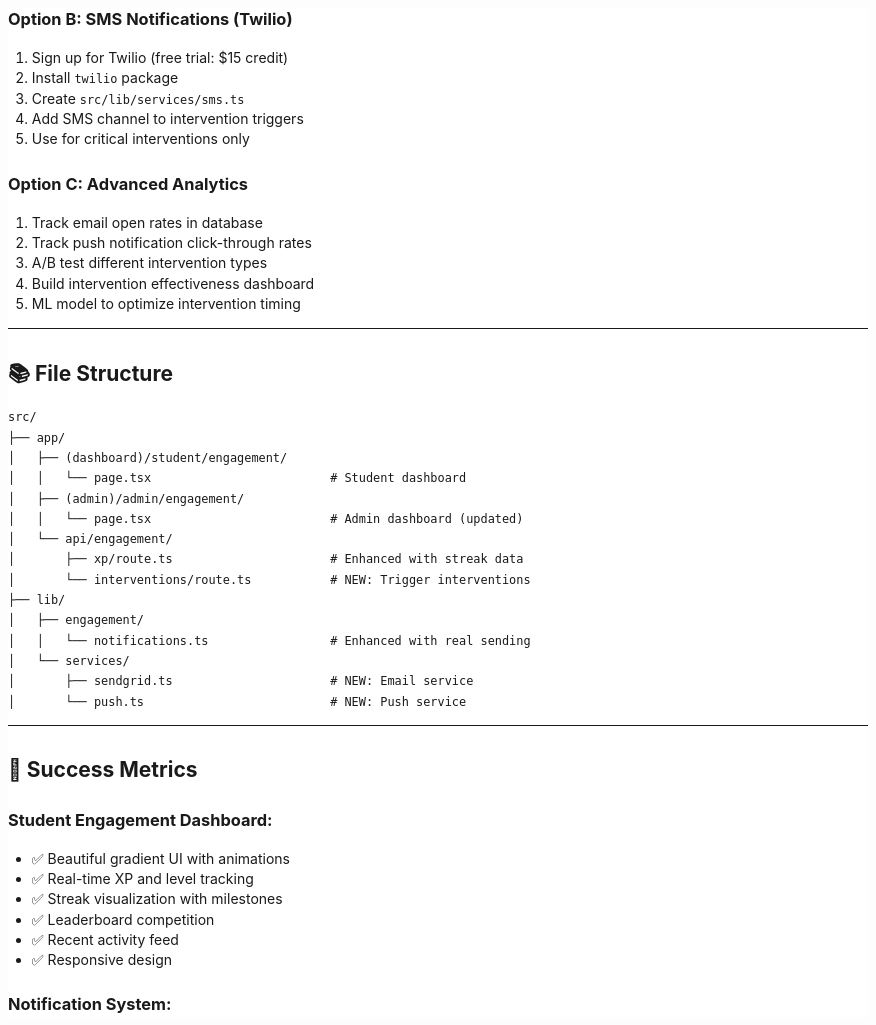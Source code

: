 ### Option B: SMS Notifications (Twilio)

1. Sign up for Twilio (free trial: $15 credit)
2. Install `twilio` package
3. Create `src/lib/services/sms.ts`
4. Add SMS channel to intervention triggers
5. Use for critical interventions only

### Option C: Advanced Analytics

1. Track email open rates in database
2. Track push notification click-through rates
3. A/B test different intervention types
4. Build intervention effectiveness dashboard
5. ML model to optimize intervention timing

---

## 📚 File Structure

```
src/
├── app/
│   ├── (dashboard)/student/engagement/
│   │   └── page.tsx                         # Student dashboard
│   ├── (admin)/admin/engagement/
│   │   └── page.tsx                         # Admin dashboard (updated)
│   └── api/engagement/
│       ├── xp/route.ts                      # Enhanced with streak data
│       └── interventions/route.ts           # NEW: Trigger interventions
├── lib/
│   ├── engagement/
│   │   └── notifications.ts                 # Enhanced with real sending
│   └── services/
│       ├── sendgrid.ts                      # NEW: Email service
│       └── push.ts                          # NEW: Push service
```

---

## 🎉 Success Metrics

### Student Engagement Dashboard:

- ✅ Beautiful gradient UI with animations
- ✅ Real-time XP and level tracking
- ✅ Streak visualization with milestones
- ✅ Leaderboard competition
- ✅ Recent activity feed
- ✅ Responsive design

### Notification System:
